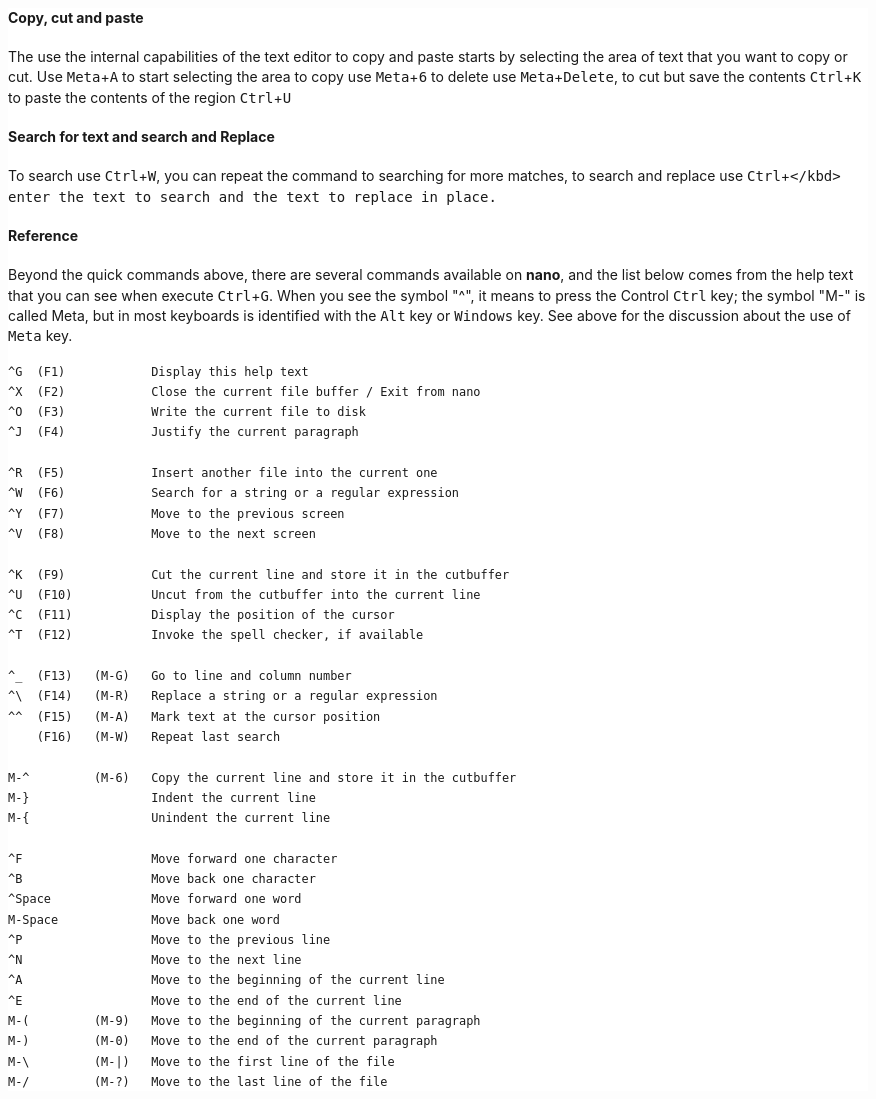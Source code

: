 #### Copy, cut and paste

The use the internal capabilities of the text editor to copy and paste starts by selecting the area of text that you want to copy or cut. Use <kbd>Meta</kbd>+<kbd>A</kbd> to start selecting the area to copy use <kbd>Meta</kbd>+<kbd>6</kbd> to delete use  <kbd>Meta</kbd>+<kbd>Delete</kbd>, to cut but save the contents  <kbd>Ctrl</kbd>+<kbd>K</kbd> to paste the contents of the region <kbd>Ctrl</kbd>+<kbd>U</kbd>

#### Search for text and search and Replace

To search use  <kbd>Ctrl</kbd>+<kbd>W</kbd>, you can repeat the command to searching for more matches, to search and replace use <kbd>Ctrl</kbd>+<kbd>\</kbd> enter the text to search and the text to replace in place.

#### Reference

Beyond the quick commands above, there are several commands available on **nano**, and the list below comes from the help text that you can see when execute <kbd>Ctrl</kbd>+<kbd>G</kbd>.
When you see the symbol \"\^\", it means to press the Control <kbd>Ctrl</kbd> key; the symbol \"M-\" is called Meta, but in most keyboards is identified with the <kbd>Alt</kbd> key or <kbd>Windows</kbd> key. See above for the discussion about the use of <kbd>Meta</kbd> key.

    ^G  (F1)            Display this help text
    ^X  (F2)            Close the current file buffer / Exit from nano
    ^O  (F3)            Write the current file to disk
    ^J  (F4)            Justify the current paragraph

    ^R  (F5)            Insert another file into the current one
    ^W  (F6)            Search for a string or a regular expression
    ^Y  (F7)            Move to the previous screen
    ^V  (F8)            Move to the next screen

    ^K  (F9)            Cut the current line and store it in the cutbuffer
    ^U  (F10)           Uncut from the cutbuffer into the current line
    ^C  (F11)           Display the position of the cursor
    ^T  (F12)           Invoke the spell checker, if available

    ^_  (F13)   (M-G)   Go to line and column number
    ^\  (F14)   (M-R)   Replace a string or a regular expression
    ^^  (F15)   (M-A)   Mark text at the cursor position
        (F16)   (M-W)   Repeat last search

    M-^         (M-6)   Copy the current line and store it in the cutbuffer
    M-}                 Indent the current line
    M-{                 Unindent the current line

    ^F                  Move forward one character
    ^B                  Move back one character
    ^Space              Move forward one word
    M-Space             Move back one word
    ^P                  Move to the previous line
    ^N                  Move to the next line
    ^A                  Move to the beginning of the current line
    ^E                  Move to the end of the current line
    M-(         (M-9)   Move to the beginning of the current paragraph
    M-)         (M-0)   Move to the end of the current paragraph
    M-\         (M-|)   Move to the first line of the file
    M-/         (M-?)   Move to the last line of the file
